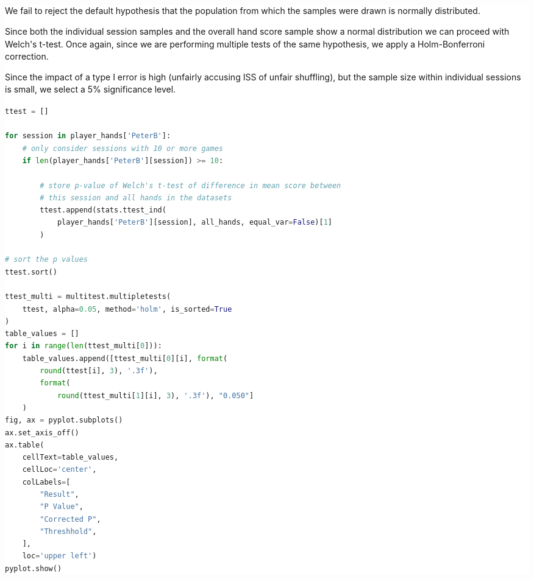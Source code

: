 

We fail to reject the default hypothesis that the population from which the samples were drawn is normally distributed.

Since both the individual session samples and the overall hand score sample show a normal distribution we can proceed with Welch's t-test. Once again, since we are performing multiple tests of the same hypothesis, we apply a Holm-Bonferroni correction.

Since the impact of a type I error is high (unfairly accusing ISS of unfair shuffling), but the sample size within individual sessions is small, we select a 5% significance level.



```python
ttest = []

for session in player_hands['PeterB']:
    # only consider sessions with 10 or more games
    if len(player_hands['PeterB'][session]) >= 10:

        # store p-value of Welch's t-test of difference in mean score between
        # this session and all hands in the datasets
        ttest.append(stats.ttest_ind(
            player_hands['PeterB'][session], all_hands, equal_var=False)[1]
        )

# sort the p values
ttest.sort()

ttest_multi = multitest.multipletests(
    ttest, alpha=0.05, method='holm', is_sorted=True
)
table_values = []
for i in range(len(ttest_multi[0])):
    table_values.append([ttest_multi[0][i], format(
        round(ttest[i], 3), '.3f'),
        format(
            round(ttest_multi[1][i], 3), '.3f'), "0.050"]
    )
fig, ax = pyplot.subplots()
ax.set_axis_off()
ax.table(
    cellText=table_values,
    cellLoc='center',
    colLabels=[
        "Result",
        "P Value",
        "Corrected P",
        "Threshhold",
    ],
    loc='upper left')
pyplot.show()
```
